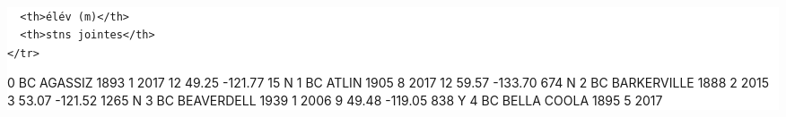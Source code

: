       <th>élév (m)</th>
      <th>stns jointes</th>
    </tr>
  </thead>
  <tbody>
    <tr>
      <th>0</th>
      <td>BC</td>
      <td>AGASSIZ</td>
      <td>1893</td>
      <td>1</td>
      <td>2017</td>
      <td>12</td>
      <td>49.25</td>
      <td>-121.77</td>
      <td>15</td>
      <td>N</td>
    </tr>
    <tr>
      <th>1</th>
      <td>BC</td>
      <td>ATLIN</td>
      <td>1905</td>
      <td>8</td>
      <td>2017</td>
      <td>12</td>
      <td>59.57</td>
      <td>-133.70</td>
      <td>674</td>
      <td>N</td>
    </tr>
    <tr>
      <th>2</th>
      <td>BC</td>
      <td>BARKERVILLE</td>
      <td>1888</td>
      <td>2</td>
      <td>2015</td>
      <td>3</td>
      <td>53.07</td>
      <td>-121.52</td>
      <td>1265</td>
      <td>N</td>
    </tr>
    <tr>
      <th>3</th>
      <td>BC</td>
      <td>BEAVERDELL</td>
      <td>1939</td>
      <td>1</td>
      <td>2006</td>
      <td>9</td>
      <td>49.48</td>
      <td>-119.05</td>
      <td>838</td>
      <td>Y</td>
    </tr>
    <tr>
      <th>4</th>
      <td>BC</td>
      <td>BELLA COOLA</td>
      <td>1895</td>
      <td>5</td>
      <td>2017</td>